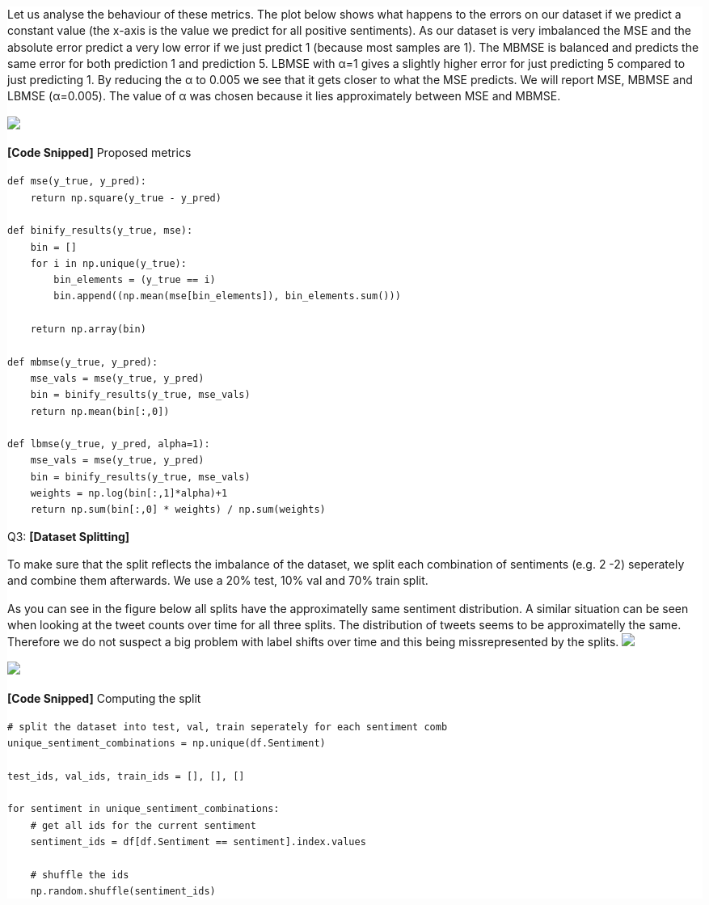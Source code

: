 Let us analyse the behaviour of these metrics. The plot below shows what happens to the errors on our dataset if we predict a constant value (the x-axis is the value we predict for all positive sentiments). As our dataset is very imbalanced the MSE and the absolute error predict a very low error if we just predict 1 (because most samples are 1). The MBMSE is balanced and predicts the same error for both prediction 1 and prediction 5. LBMSE with α=1 gives a slightly higher error for just predicting 5 compared to just predicting 1. By reducing the α to 0.005 we see that it gets closer to what the MSE predicts. We will report MSE, MBMSE and LBMSE (α=0.005). The value of α was chosen because it lies approximately between MSE and MBMSE.

![](https://i.imgur.com/z70jlAt.png)


**[Code Snipped]**  Proposed metrics
```
def mse(y_true, y_pred):
    return np.square(y_true - y_pred)

def binify_results(y_true, mse):
    bin = []
    for i in np.unique(y_true):
        bin_elements = (y_true == i)
        bin.append((np.mean(mse[bin_elements]), bin_elements.sum()))

    return np.array(bin)

def mbmse(y_true, y_pred):
    mse_vals = mse(y_true, y_pred)
    bin = binify_results(y_true, mse_vals)
    return np.mean(bin[:,0])

def lbmse(y_true, y_pred, alpha=1):
    mse_vals = mse(y_true, y_pred)
    bin = binify_results(y_true, mse_vals)
    weights = np.log(bin[:,1]*alpha)+1
    return np.sum(bin[:,0] * weights) / np.sum(weights)
```


Q3: **[Dataset Splitting]**

To make sure that the split reflects the imbalance of the dataset, we split each combination of sentiments (e.g. 2 -2) seperately and combine them afterwards. We use a 20% test, 10% val and 70% train split.

As you can see in the figure below all splits have the approximatelly same sentiment distribution. A similar situation can be seen when looking at the tweet counts over time for all three splits. The distribution of tweets seems to be approximatelly the same. Therefore we do not suspect a big problem with label shifts over time and this being missrepresented by the splits.
![](https://i.imgur.com/mhpSBMr.png)

![](https://i.imgur.com/CDqsNx1.png)

**[Code Snipped]** Computing the split
```
# split the dataset into test, val, train seperately for each sentiment comb
unique_sentiment_combinations = np.unique(df.Sentiment)

test_ids, val_ids, train_ids = [], [], []

for sentiment in unique_sentiment_combinations:
    # get all ids for the current sentiment
    sentiment_ids = df[df.Sentiment == sentiment].index.values

    # shuffle the ids
    np.random.shuffle(sentiment_ids)

```